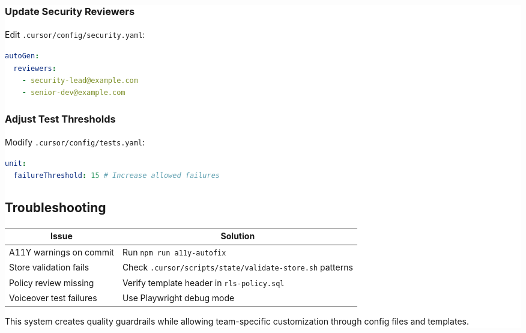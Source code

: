 ### Update Security Reviewers

Edit `.cursor/config/security.yaml`:

```yaml
autoGen:
  reviewers:
    - security-lead@example.com
    - senior-dev@example.com
```

### Adjust Test Thresholds

Modify `.cursor/config/tests.yaml`:

```yaml
unit:
  failureThreshold: 15 # Increase allowed failures
```

## Troubleshooting

| Issue | Solution |
|-------|----------|
| A11Y warnings on commit | Run `npm run a11y-autofix` |
| Store validation fails | Check `.cursor/scripts/state/validate-store.sh` patterns |
| Policy review missing | Verify template header in `rls-policy.sql` |
| Voiceover test failures | Use Playwright debug mode |

This system creates quality guardrails while allowing team-specific customization through config files and templates.
